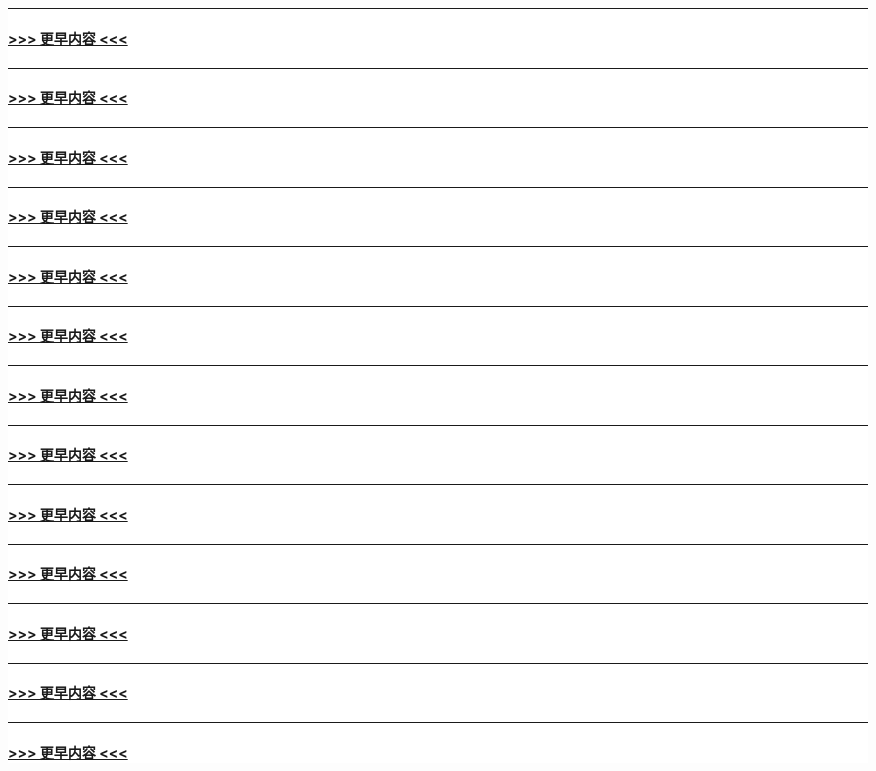 ----
#### [ >>> 更早内容 <<< ](../indexes/soh_xcjm-earlier.md?t=11300011)

----
#### [ >>> 更早内容 <<< ](../indexes/soh_xcjm-earlier.md?t=11300022)

----
#### [ >>> 更早内容 <<< ](../indexes/soh_xcjm-earlier.md?t=11300033)

----
#### [ >>> 更早内容 <<< ](../indexes/soh_xcjm-earlier.md?t=11300044)

----
#### [ >>> 更早内容 <<< ](../indexes/soh_xcjm-earlier.md?t=11300055)

----
#### [ >>> 更早内容 <<< ](../indexes/soh_xcjm-earlier.md?t=11300101)

----
#### [ >>> 更早内容 <<< ](../indexes/soh_xcjm-earlier.md?t=11300111)

----
#### [ >>> 更早内容 <<< ](../indexes/soh_xcjm-earlier.md?t=11300122)

----
#### [ >>> 更早内容 <<< ](../indexes/soh_xcjm-earlier.md?t=11300133)

----
#### [ >>> 更早内容 <<< ](../indexes/soh_xcjm-earlier.md?t=11300144)

----
#### [ >>> 更早内容 <<< ](../indexes/soh_xcjm-earlier.md?t=11300155)

----
#### [ >>> 更早内容 <<< ](../indexes/soh_xcjm-earlier.md?t=11300201)

----
#### [ >>> 更早内容 <<< ](../indexes/soh_xcjm-earlier.md?t=11300211)
